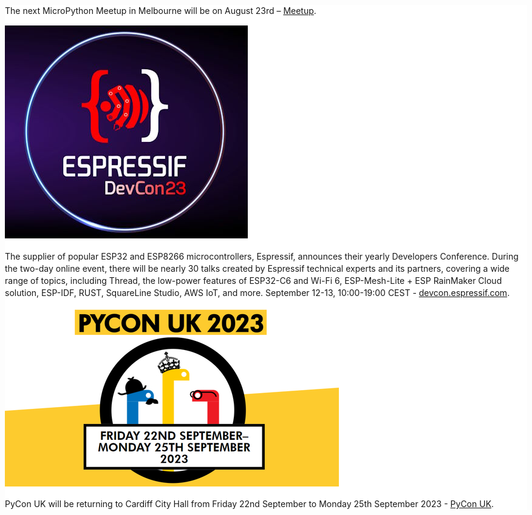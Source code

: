 The next MicroPython Meetup in Melbourne will be on August 23rd – [Meetup](https://www.meetup.com/micropython-meetup/events). 

[![Espressif Developer Conference - DevCon23](../assets/20230828/20230828edc.jpg)](https://devcon.espressif.com/)

The supplier of popular ESP32 and ESP8266 microcontrollers, Espressif, announces their yearly Developers Conference. During the two-day online event, there will be nearly 30 talks created by Espressif technical experts and its partners, covering a wide range of topics, including Thread, the low-power features of ESP32-C6 and Wi-Fi 6, ESP-Mesh-Lite + ESP RainMaker Cloud solution, ESP-IDF, RUST, SquareLine Studio, AWS IoT, and more. September 12-13, 10:00-19:00 CEST - [devcon.espressif.com](https://devcon.espressif.com/).

[![PYCON UK 2023](../assets/20230828/20230828pcuk.jpg)](https://2023.pyconuk.org/)

PyCon UK will be returning to Cardiff City Hall from Friday 22nd September to Monday 25th September 2023 - [PyCon UK](https://2023.pyconuk.org/).
